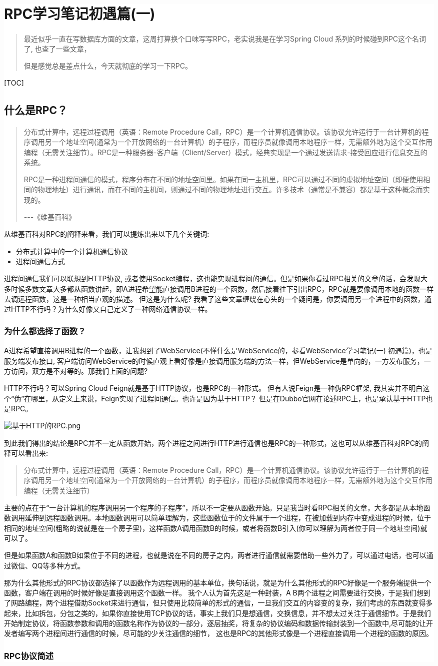 # RPC学习笔记初遇篇(一)

> 最近似乎一直在写数据库方面的文章，这周打算换个口味写写RPC，老实说我是在学习Spring Cloud 系列的时候碰到RPC这个名词了, 也查了一些文章，
>
> 但是感觉总是差点什么，今天就彻底的学习一下RPC。

[TOC]

##  什么是RPC？

> 分布式计算中，远程过程调用（英语：Remote Procedure Call，RPC）是一个计算机通信协议。该协议允许运行于一台计算机的程序调用另一个地址空间(通常为一个开放网络的一台计算机）的子程序，而程序员就像调用本地程序一样，无需额外地为这个交互作用编程（无需关注细节）。RPC是一种服务器-客户端（Client/Server）模式，经典实现是一个通过发送请求-接受回应进行信息交互的系统。 
>
> RPC是一种进程间通信的模式，程序分布在不同的地址空间里。如果在同一主机里，RPC可以通过不同的虚拟地址空间（即便使用相同的物理地址）进行通讯，而在不同的主机间，则通过不同的物理地址进行交互。许多技术（通常是不兼容）都是基于这种概念而实现的。
>
> ---《维基百科》

从维基百科对RPC的阐释来看，我们可以提炼出来以下几个关键词:

- 分布式计算中的一个计算机通信协议
- 进程间通信方式

进程间通信我们可以联想到HTTP协议,  或者使用Socket编程，这也能实现进程间的通信。但是如果你看过RPC相关的文章的话，会发现大多时候多数文章大多都从函数讲起，即A进程希望能直接调用B进程的一个函数，然后接着往下引出RPC，RPC就是要像调用本地的函数一样去调远程函数，这是一种相当直观的描述。 但这是为什么呢?    我看了这些文章缠绕在心头的一个疑问是，你要调用另一个进程中的函数，通过HTTP不行吗？为什么好像又自己定义了一种网络通信协议一样。

### 为什么都选择了函数？ 

A进程希望直接调用B进程的一个函数，让我想到了WebService(不懂什么是WebService的，参看WebService学习笔记(一) 初遇篇)，也是服务端发布接口, 客户端访问WebService的时候直观上看好像是直接调用服务端的方法一样，但WebService是单向的，一方发布服务，一方访问，双方是不对等的。那我们上面的问题? 

HTTP不行吗？可以Spring Cloud Feign就是基于HTTP协议，也是RPC的一种形式。 但有人说Feign是一种伪RPC框架, 我其实并不明白这个“伪”在哪里，从定义上来说，Feign实现了进程间通信。也许是因为基于HTTP？ 但是在Dubbo官网在论述RPC上，也是承认基于HTTP也是RPC。

![基于HTTP的RPC.png](http://tva1.sinaimg.cn/large/006e5UvNly1gyebmzmr8hj30wt0bhjy9.jpg)

到此我们得出的结论是RPC并不一定从函数开始，两个进程之间进行HTTP进行通信也是RPC的一种形式，这也可以从维基百科对RPC的阐释可以看出来: 

> 分布式计算中，远程过程调用（英语：Remote Procedure Call，RPC）是一个计算机通信协议。该协议允许运行于一台计算机的程序调用另一个地址空间(通常为一个开放网络的一台计算机）的子程序，而程序员就像调用本地程序一样，无需额外地为这个交互作用编程（无需关注细节）

主要的点在于“一台计算机的程序调用另一个程序的子程序”，所以不一定要从函数开始。只是我当时看RPC相关的文章，大多都是从本地函数调用延伸到远程函数调用。本地函数调用可以简单理解为，这些函数位于的文件属于一个进程，在被加载到内存中变成进程的时候，位于相同的地址空间(粗略的说就是在一个房子里)，这样函数A调用函数B的时候，或者将函数B引入(你可以理解为两者位于同一个地址空间)就可以了。

但是如果函数A和函数B如果位于不同的进程，也就是说在不同的房子之内，两者进行通信就需要借助一些外力了，可以通过电话，也可以通过微信、QQ等多种方式。

那为什么其他形式的RPC协议都选择了以函数作为远程调用的基本单位，换句话说，就是为什么其他形式的RPC好像是一个服务端提供一个函数，客户端在调用的时候好像是直接调用这个函数一样。 我个人认为首先这是一种封装，A B两个进程之间需要进行交换，于是我们想到了网路编程，两个进程借助Socket来进行通信，但只使用比较简单的形式的通信，一旦我们交互的内容变的复杂，我们考虑的东西就变得多起来，比如拆包，分包之类的，如果你直接使用TCP协议的话，事实上我们只是想通信，交换信息，并不想太过关注于通信细节。于是我们开始制定协议，将函数参数和调用的函数名称作为协议的一部分，逐层抽奖，将复杂的协议编码和数据传输封装到一个函数中,尽可能的让开发者编写两个进程间进行通信的时候，尽可能的少关注通信的细节， 这也是RPC的其他形式像是一个进程直接调用一个进程的函数的原因。

### RPC协议简述
